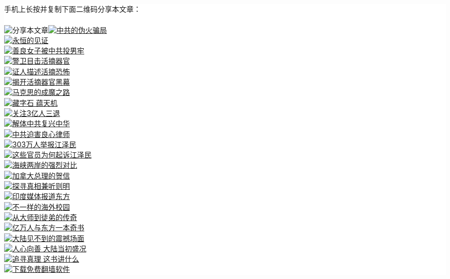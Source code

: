 ####
手机上长按并复制下面二维码分享本文章：<br><br><img src="http://www.hehaibao.com/qr/index.php?m=1&e=L&p=10&t=&d=https://github.com/asdfghy6/djy/blob/master/gb/17/3/1/n8863360.md%231" title="分享本文章"></td><td VALIGN=TOP><a href="https://github.com/asdfghy6/djy/blob/master/gb/16/1/21/n4622075.md?dfh#1" target="_blank"><img src="https://raw.githubusercontent.com/asdfghy6/djy/master/gb/300/wei-f1.jpg" title="中共的伪火骗局"  alt="中共的伪火骗局"></a><br><a href="https://github.com/asdfghy6/yh/blob/master/README.md?dfh#1" target="_blank"><img src="https://raw.githubusercontent.com/asdfghy6/djy/master/gb/300/yong-h.jpg" title="永恒的见证"  alt="永恒的见证"></a><br><a href="https://github.com/asdfghy6/djy/blob/master/gb/13/9/29/n3974789.md?dfh#1" target="_blank"><img src="https://raw.githubusercontent.com/asdfghy6/djy/master/gb/300/shang-lnz.jpg" title="善良女子被中共投男牢"  alt="善良女子被中共投男牢"></a><br><a href="https://github.com/asdfghy6/djy/blob/master/gb/16/3/16/n4663449.md?dfh#1" target="_blank"><img src="https://raw.githubusercontent.com/asdfghy6/djy/master/gb/300/huo-z3.jpg" title="警卫目击活摘器官"  alt="警卫目击活摘器官"></a><br><a href="https://github.com/asdfghy6/djy/blob/master/gb/16/8/7/n8177641.md?dfh#1" target="_blank"><img src="https://raw.githubusercontent.com/asdfghy6/djy/master/gb/300/huo-z4.jpg" title="证人描述活摘恐怖"  alt="证人描述活摘恐怖"></a><br><a href="https://github.com/asdfghy6/djy/blob/master/gb/10/4/19/n2881569.md?dfh#1" target="_blank"><img src="https://raw.githubusercontent.com/asdfghy6/djy/master/gb/300/huo-z1.jpg" title="揭开活摘器官黑幕"  alt="揭开活摘器官黑幕"></a><br><a href="https://github.com/asdfghy6/djy/blob/master/gb/10/11/7/n3077476.md?dfh#1" target="_blank"><img src="https://raw.githubusercontent.com/asdfghy6/djy/master/gb/300/ma-ks.jpg" title="马克思的成魔之路"  alt="马克思的成魔之路"></a><br><a href="https://github.com/asdfghy6/djy/blob/master/gb/14/6/9/n4173977.md?dfh#1" target="_blank"><img src="https://raw.githubusercontent.com/asdfghy6/djy/master/gb/300/chang-zs.jpg" title="藏字石 蕴天机"  alt="藏字石 蕴天机"></a><br><a href="https://github.com/asdfghy6/djy/blob/master/gb/18/5/10/n10381511.md?dfh#1" target="_blank"><img src="https://raw.githubusercontent.com/asdfghy6/djy/master/gb/300/st1.jpg" title="关注3亿人三退"  alt="关注3亿人三退"></a><br><a href="https://github.com/asdfghy6/djy/blob/master/gb/18/3/21/n10237682.md?dfh#1" target="_blank"><img src="https://raw.githubusercontent.com/asdfghy6/djy/master/gb/300/jie-t.jpg" title="解体中共复兴中华"  alt="解体中共复兴中华"></a><br><a href="https://github.com/asdfghy6/djy/blob/master/gb/9/2/9/n2422991.md?dfh#1" target="_blank"><img src="https://raw.githubusercontent.com/asdfghy6/djy/master/gb/300/gao-zs.jpg" title="中共迫害良心律师"  alt="中共迫害良心律师"></a><br><a href="https://github.com/asdfghy6/djy/blob/master/gb/18/12/9/n10900044.md?dfh#1" target="_blank"><img src="https://raw.githubusercontent.com/asdfghy6/djy/master/gb/300/sj1.jpg" title="303万人举报江泽民"  alt="303万人举报江泽民"></a><br><a href="https://github.com/asdfghy6/djy/blob/master/gb/18/8/28/n10672014.md?dfh#1" target="_blank"><img src="https://raw.githubusercontent.com/asdfghy6/djy/master/gb/300/sj2.jpg" title="这些官员为何起诉江泽民"  alt="这些官员为何起诉江泽民"></a><br><a href="https://github.com/asdfghy6/djy/blob/master/gb/8/12/18/n2367165.md?dfh#1" target="_blank"><img src="https://raw.githubusercontent.com/asdfghy6/djy/master/gb/300/liangan.jpg" title="海峡两岸的强烈对比"  alt="海峡两岸的强烈对比"></a><br><a href="https://github.com/asdfghy6/djy/blob/master/gb/15/5/5/n4427238.md?dfh#1" target="_blank"><img src="https://raw.githubusercontent.com/asdfghy6/djy/master/gb/300/jia-ndzl.jpg" title="加拿大总理的贺信"  alt="加拿大总理的贺信"></a><br><a href="https://github.com/asdfghy6/djy/blob/master/gb/11/6/17/n3289382.md?dfh#1" target="_blank">
<img src="https://raw.githubusercontent.com/asdfghy6/djy/master/gb/300/xiao-wd.jpg" title="探寻真相兼听则明"  alt="探寻真相兼听则明"></a><br><a href="https://github.com/asdfghy6/djy/blob/master/gb/18/10/27/n10812623.md?dfh#1" target="_blank"><img src="https://raw.githubusercontent.com/asdfghy6/djy/master/gb/300/yindu.jpg" title="印度媒体报道东方"  alt="印度媒体报道东方"></a><br><a href="https://github.com/asdfghy6/djy/blob/master/gb/18/6/9/n10469652.md?dfh#1" target="_blank"><img src="https://raw.githubusercontent.com/asdfghy6/djy/master/gb/300/xie-j.jpg" title="不一样的海外校园"  alt="不一样的海外校园"></a><br><a href="https://github.com/asdfghy6/djy/blob/master/gb/7/4/5/n1669415.md?dfh#1" target="_blank"><img src="https://raw.githubusercontent.com/asdfghy6/djy/master/gb/300/li-up.jpg" title="从大师到徒弟的传奇"  alt="从大师到徒弟的传奇"></a><br><a href="https://github.com/asdfghy6/djy/blob/master/gb/17/5/26/n9191512.md?dfh#1" target="_blank"><img src="https://raw.githubusercontent.com/asdfghy6/djy/master/gb/300/zfl2.jpg" title="亿万人与东方一本奇书"  alt="亿万人与东方一本奇书"></a><br><a href="https://github.com/asdfghy6/djy/blob/master/gb/13/11/27/n4020290.md?dfh#1" target="_blank"><img src="https://raw.githubusercontent.com/asdfghy6/djy/master/gb/300/zhen-h.jpg" title="大陆见不到的震撼场面"  alt="大陆见不到的震撼场面"></a><br><a href="https://github.com/asdfghy6/djy/blob/master/gb/15/7/17/n4482910.md?dfh#1" target="_blank"><img src="https://raw.githubusercontent.com/asdfghy6/djy/master/gb/300/dalu-sk.jpg" title="人心向善 大陆当初盛况"  alt="人心向善 大陆当初盛况"></a><br><a href="https://github.com/asdfghy6/djy/blob/master/gb/9/10/15/n2689419.md?dfh#1" target="_blank"><img src="https://raw.githubusercontent.com/asdfghy6/djy/master/gb/300/zfl1.jpg" title="追寻真理 这书讲什么"  alt="追寻真理 这书讲什么"></a><br><a href="https://github.com/asdfghy6/fq/blob/master/README.md?dfh#1" target="_blank"><img src="https://raw.githubusercontent.com/asdfghy6/djy/master/gb/300/fq1.jpg" title="下载免费翻墙软件"  alt="下载免费翻墙软件"></a><br></td></tr></table>
